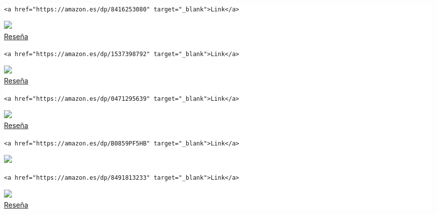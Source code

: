     <a href="https://amazon.es/dp/8416253080" target="_blank">Link</a>
  </div>
</div>
<div class="book col-md-3">
  <div class="crop">
    <img src="/assets/100nobswatchtipsforwatchenthusiastssalespeople.jpg" />
  </div>
  <div class="links">
    <a href="/books/2020/05/14/100nobswatchtipsforwatchenthusiastssalespeople.html" target="_blank">Reseña</a>

    <a href="https://amazon.es/dp/1537398792" target="_blank">Link</a>
  </div>
</div>
<div class="book col-md-3">
  <div class="crop">
    <img src="/assets/againstthegodstheremarkablestoryofrisk.jpg" />
  </div>
  <div class="links">
    <a href="/books/2020/05/04/againstthegodstheremarkablestoryofrisk.html" target="_blank">Reseña</a>

    <a href="https://amazon.es/dp/0471295639" target="_blank">Link</a>
  </div>
</div>
<div class="book col-md-3">
  <div class="crop">
    <img src="/assets/softwareengineeringatgooglelessonslearnedfromprogrammingovertimeenglishedition.jpg" />
  </div>
  <div class="links">
    <a href="/books/2020/05/03/softwareengineeringatgooglelessonslearnedfromprogrammingovertimeenglishedition.html" target="_blank">Reseña</a>

    <a href="https://amazon.es/dp/B0859PF5HB" target="_blank">Link</a>
  </div>
</div>
<div class="book col-md-3">
  <div class="crop">
    <img src="/assets/lavueltaalmundodeunnovelista1estadosunidoscubapanamhawaijapncoreamanchuriaellibrodebolsillobibliotecasdeautorbibliotecablascoibez.jpg" />
  </div>
  <div class="links">
    
    <a href="https://amazon.es/dp/8491813233" target="_blank">Link</a>
  </div>
</div>
<div class="book col-md-3">
  <div class="crop">
    <img src="/assets/thenewkingmakers.jpg" />
  </div>
  <div class="links">
    <a href="/books/2020/04/20/thenewkingmakers.html" target="_blank">Reseña</a>
